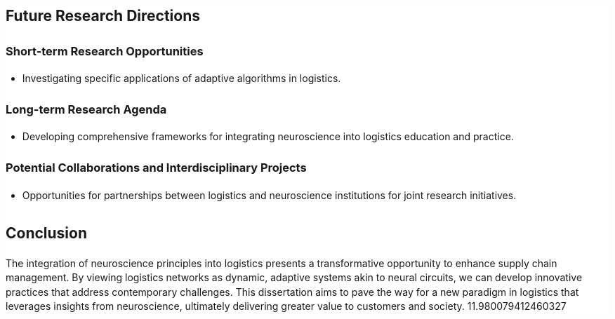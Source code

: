 ## Future Research Directions
### Short-term Research Opportunities
- Investigating specific applications of adaptive algorithms in logistics.

### Long-term Research Agenda
- Developing comprehensive frameworks for integrating neuroscience into logistics education and practice.

### Potential Collaborations and Interdisciplinary Projects
- Opportunities for partnerships between logistics and neuroscience institutions for joint research initiatives.

## Conclusion
The integration of neuroscience principles into logistics presents a transformative opportunity to enhance supply chain management. By viewing logistics networks as dynamic, adaptive systems akin to neural circuits, we can develop innovative practices that address contemporary challenges. This dissertation aims to pave the way for a new paradigm in logistics that leverages insights from neuroscience, ultimately delivering greater value to customers and society. 11.980079412460327